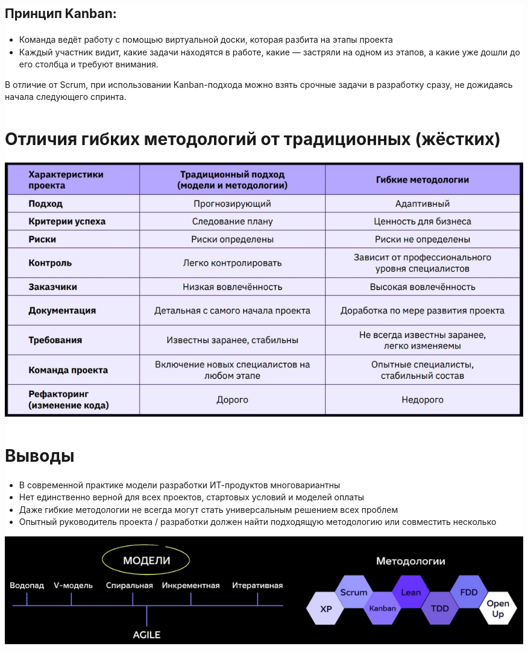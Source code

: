 ## Принцип Kanban:
+ Команда ведёт работу с помощью виртуальной доски, которая разбита на этапы проекта
+ Каждый участник видит, какие задачи находятся  в работе, какие — застряли на одном из этапов, а какие уже дошли до его столбца и требуют внимания. 

В отличие от Scrum, при использовании Kanban-подхода можно взять срочные задачи в разработку сразу, не дожидаясь начала следующего спринта.

# Отличия гибких методологий от традиционных (жёстких) 

![Отличия гибких методологий от традиционных](/ProjectManager/FlexibleMethodologies/pictures/017.JPG)

# Выводы
+ В современной практике модели разработки ИТ-продуктов многовариантны
+ Нет единственно верной для всех проектов, стартовых условий и моделей оплаты
+ Даже гибкие методологии не всегда могут стать универсальным решением всех проблем
+ Опытный руководитель проекта / разработки должен найти подходящую методологию или совместить несколько

![Выводы](/ProjectManager/FlexibleMethodologies/pictures/018.JPG)
